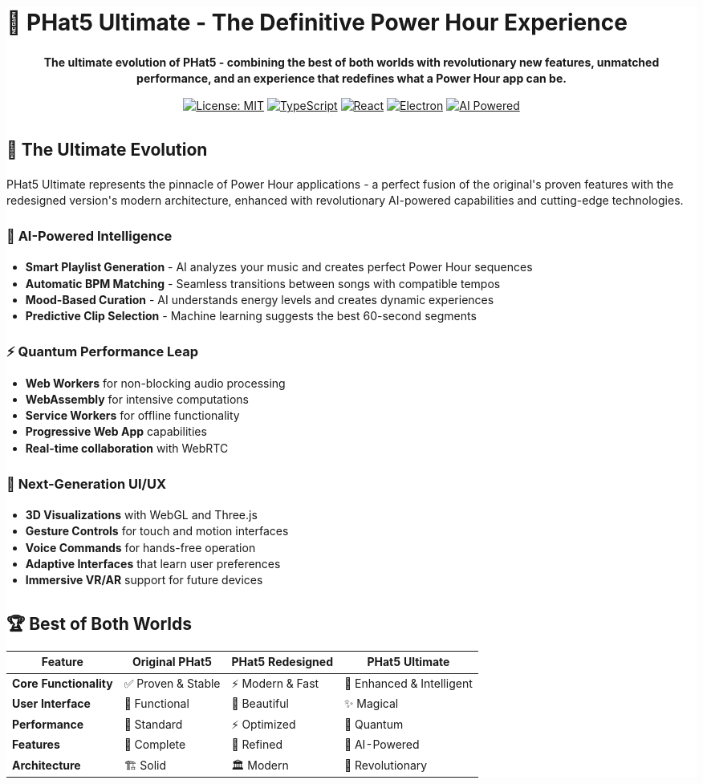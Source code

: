 # 🎵 PHat5 Ultimate - The Definitive Power Hour Experience

<div align="center">

**The ultimate evolution of PHat5 - combining the best of both worlds with revolutionary new features, unmatched performance, and an experience that redefines what a Power Hour app can be.**

[![License: MIT](https://img.shields.io/badge/License-MIT-yellow.svg)](https://opensource.org/licenses/MIT)
[![TypeScript](https://img.shields.io/badge/TypeScript-007ACC?logo=typescript&logoColor=white)](https://www.typescriptlang.org/)
[![React](https://img.shields.io/badge/React-20232A?logo=react&logoColor=61DAFB)](https://reactjs.org/)
[![Electron](https://img.shields.io/badge/Electron-191970?logo=Electron&logoColor=white)](https://www.electronjs.org/)
[![AI Powered](https://img.shields.io/badge/AI-Powered-FF6B6B?logo=openai&logoColor=white)](https://openai.com/)

</div>

## 🚀 **The Ultimate Evolution**

PHat5 Ultimate represents the pinnacle of Power Hour applications - a perfect fusion of the original's proven features with the redesigned version's modern architecture, enhanced with revolutionary AI-powered capabilities and cutting-edge technologies.

### 🧠 **AI-Powered Intelligence**
- **Smart Playlist Generation** - AI analyzes your music and creates perfect Power Hour sequences
- **Automatic BPM Matching** - Seamless transitions between songs with compatible tempos
- **Mood-Based Curation** - AI understands energy levels and creates dynamic experiences
- **Predictive Clip Selection** - Machine learning suggests the best 60-second segments

### ⚡ **Quantum Performance Leap**
- **Web Workers** for non-blocking audio processing
- **WebAssembly** for intensive computations
- **Service Workers** for offline functionality
- **Progressive Web App** capabilities
- **Real-time collaboration** with WebRTC

### 🎨 **Next-Generation UI/UX**
- **3D Visualizations** with WebGL and Three.js
- **Gesture Controls** for touch and motion interfaces
- **Voice Commands** for hands-free operation
- **Adaptive Interfaces** that learn user preferences
- **Immersive VR/AR** support for future devices

## 🏆 **Best of Both Worlds**

| Feature | Original PHat5 | PHat5 Redesigned | PHat5 Ultimate |
|---------|---------------|------------------|----------------|
| **Core Functionality** | ✅ Proven & Stable | ⚡ Modern & Fast | 🚀 Enhanced & Intelligent |
| **User Interface** | 📱 Functional | 🎨 Beautiful | ✨ Magical |
| **Performance** | 🐌 Standard | ⚡ Optimized | 🚀 Quantum |
| **Features** | 🎵 Complete | 🔧 Refined | 🧠 AI-Powered |
| **Architecture** | 🏗️ Solid | 🏛️ Modern | 🌟 Revolutionary |
